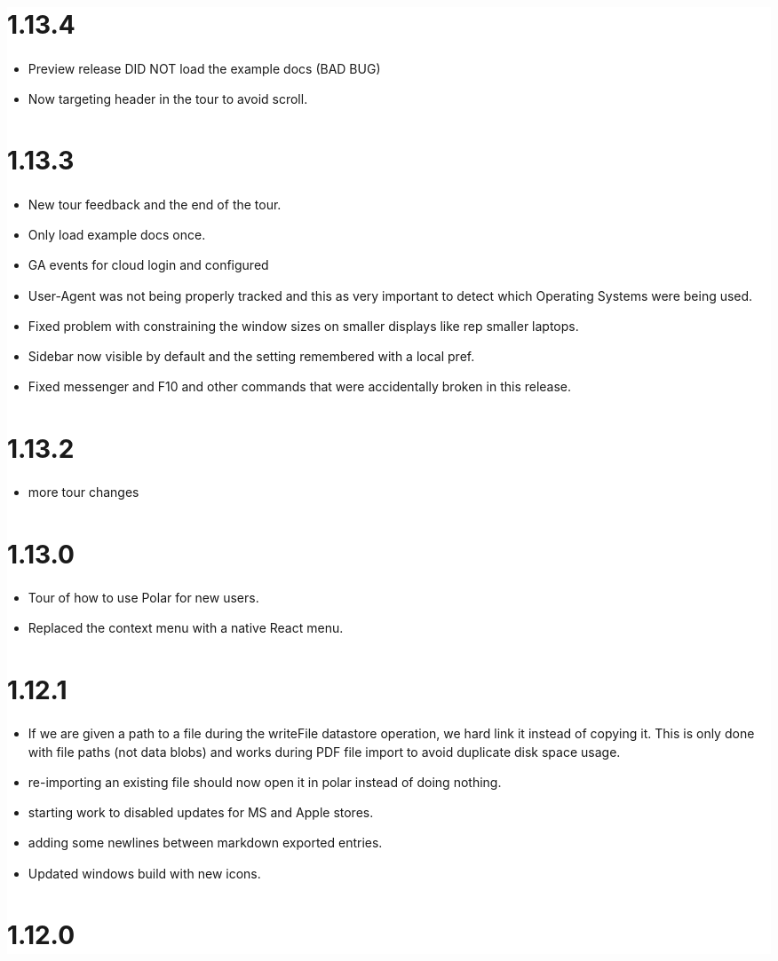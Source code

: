# 1.13.4

- Preview release DID NOT load the example docs (BAD BUG)

- Now targeting header in the tour to avoid scroll.

# 1.13.3

- New tour feedback and the end of the tour.

- Only load example docs once.

- GA events for cloud login and configured 

- User-Agent was not being properly tracked and this as very important to detect
  which Operating Systems were being used.

- Fixed problem with constraining the window sizes on smaller displays like                                                                                        rep
  smaller laptops.

- Sidebar now visible by default and the setting remembered with a local pref.

- Fixed messenger and F10 and other commands that were accidentally broken in 
  this release. 

# 1.13.2

- more tour changes

# 1.13.0

- Tour of how to use Polar for new users.

- Replaced the context menu with a native React menu. 

# 1.12.1

- If we are given a path to a file during the writeFile datastore operation, we
  hard link it instead of copying it.  This is only done with file paths 
  (not data blobs) and works during PDF file import to avoid duplicate disk 
  space usage.   

- re-importing an existing file should now open it in polar instead of doing 
  nothing. 

- starting work to disabled updates for MS and Apple stores.  

- adding some newlines between markdown exported entries.

- Updated windows build with new icons. 

# 1.12.0
